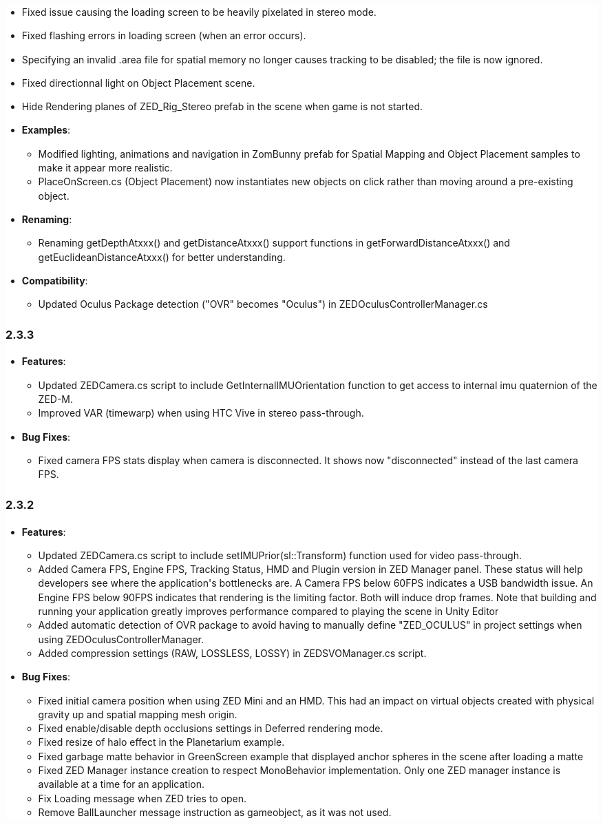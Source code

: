    - Fixed issue causing the loading screen to be heavily pixelated in stereo mode.
   - Fixed flashing errors in loading screen (when an error occurs).
   - Specifying an invalid .area file for spatial memory no longer causes tracking to be disabled; the file is now ignored.
   - Fixed directionnal light on Object Placement scene.
   - Hide Rendering planes of ZED_Rig_Stereo prefab in the scene when game is not started.

 - **Examples**:
   - Modified lighting, animations and navigation in ZomBunny prefab for Spatial Mapping and Object Placement samples to make it appear more realistic.
   - PlaceOnScreen.cs (Object Placement) now instantiates new objects on click rather than moving around a pre-existing object.

 - **Renaming**:
   - Renaming getDepthAtxxx() and getDistanceAtxxx() support functions in getForwardDistanceAtxxx() and getEuclideanDistanceAtxxx() for better understanding.

 - **Compatibility**:
   - Updated Oculus Package detection ("OVR" becomes "Oculus") in ZEDOculusControllerManager.cs


### 2.3.3
- **Features**:
   - Updated ZEDCamera.cs script to include GetInternalIMUOrientation function to get access to internal imu quaternion of the ZED-M.
   - Improved VAR (timewarp) when using HTC Vive in stereo pass-through.

- **Bug Fixes**:
   - Fixed camera FPS stats display when camera is disconnected. It shows now "disconnected" instead of the last camera FPS.



### 2.3.2
- **Features**:
   - Updated ZEDCamera.cs script to include setIMUPrior(sl::Transform) function used for video pass-through.
   - Added Camera FPS, Engine FPS, Tracking Status, HMD and Plugin version in ZED Manager panel. These status will help developers see where the application's bottlenecks are.
A Camera FPS below 60FPS indicates a USB bandwidth issue. An Engine FPS below 90FPS indicates that rendering is the limiting factor. Both will induce drop frames.
Note that building and running your application greatly improves performance compared to playing the scene in Unity Editor
   - Added automatic detection of OVR package to avoid having to manually define "ZED_OCULUS" in project settings when using ZEDOculusControllerManager.
   - Added compression settings (RAW, LOSSLESS, LOSSY) in ZEDSVOManager.cs script.

- **Bug Fixes**:
   - Fixed initial camera position when using ZED Mini and an HMD. This had an impact on virtual objects created with physical gravity up and spatial mapping mesh origin.
   - Fixed enable/disable depth occlusions settings in Deferred rendering mode.
   - Fixed resize of halo effect in the Planetarium example.
   - Fixed garbage matte behavior in GreenScreen example that displayed anchor spheres in the scene after loading a matte
   - Fixed ZED Manager instance creation to respect MonoBehavior implementation. Only one ZED manager instance is available at a time for an application.
   - Fix Loading message when ZED tries to open.
   - Remove BallLauncher message instruction as gameobject, as it was not used.
